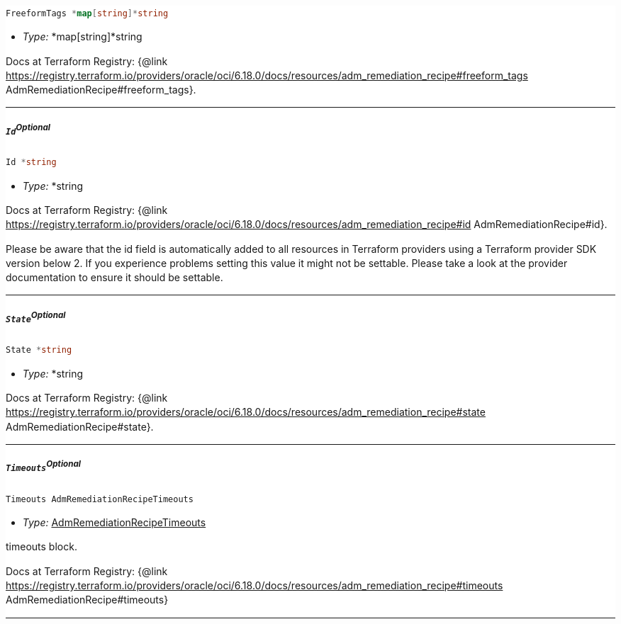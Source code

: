 ```go
FreeformTags *map[string]*string
```

- *Type:* *map[string]*string

Docs at Terraform Registry: {@link https://registry.terraform.io/providers/oracle/oci/6.18.0/docs/resources/adm_remediation_recipe#freeform_tags AdmRemediationRecipe#freeform_tags}.

---

##### `Id`<sup>Optional</sup> <a name="Id" id="rhizo-co-terraform-provider-oci.admRemediationRecipe.AdmRemediationRecipeConfig.property.id"></a>

```go
Id *string
```

- *Type:* *string

Docs at Terraform Registry: {@link https://registry.terraform.io/providers/oracle/oci/6.18.0/docs/resources/adm_remediation_recipe#id AdmRemediationRecipe#id}.

Please be aware that the id field is automatically added to all resources in Terraform providers using a Terraform provider SDK version below 2.
If you experience problems setting this value it might not be settable. Please take a look at the provider documentation to ensure it should be settable.

---

##### `State`<sup>Optional</sup> <a name="State" id="rhizo-co-terraform-provider-oci.admRemediationRecipe.AdmRemediationRecipeConfig.property.state"></a>

```go
State *string
```

- *Type:* *string

Docs at Terraform Registry: {@link https://registry.terraform.io/providers/oracle/oci/6.18.0/docs/resources/adm_remediation_recipe#state AdmRemediationRecipe#state}.

---

##### `Timeouts`<sup>Optional</sup> <a name="Timeouts" id="rhizo-co-terraform-provider-oci.admRemediationRecipe.AdmRemediationRecipeConfig.property.timeouts"></a>

```go
Timeouts AdmRemediationRecipeTimeouts
```

- *Type:* <a href="#rhizo-co-terraform-provider-oci.admRemediationRecipe.AdmRemediationRecipeTimeouts">AdmRemediationRecipeTimeouts</a>

timeouts block.

Docs at Terraform Registry: {@link https://registry.terraform.io/providers/oracle/oci/6.18.0/docs/resources/adm_remediation_recipe#timeouts AdmRemediationRecipe#timeouts}

---